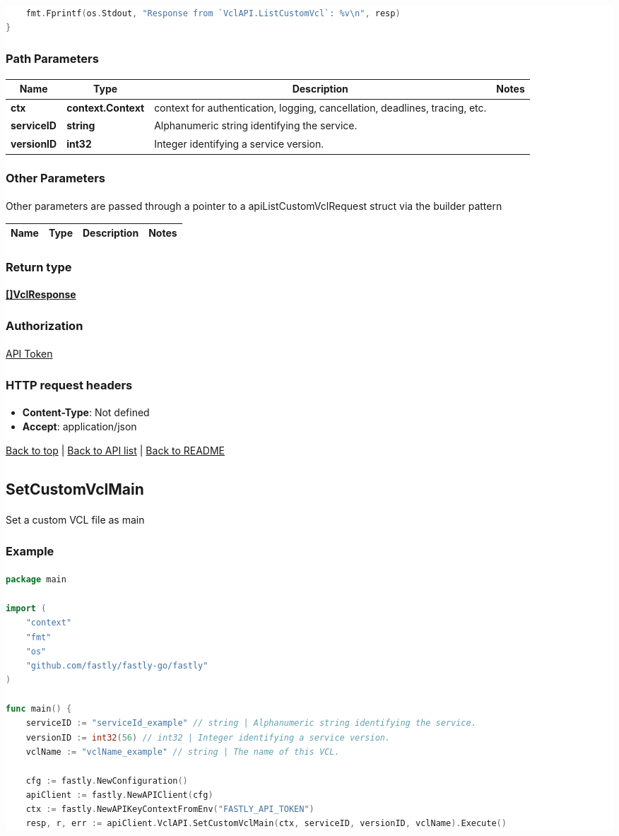 ```go
    fmt.Fprintf(os.Stdout, "Response from `VclAPI.ListCustomVcl`: %v\n", resp)
}
```

### Path Parameters


Name | Type | Description  | Notes
------------- | ------------- | ------------- | -------------
**ctx** | **context.Context** | context for authentication, logging, cancellation, deadlines, tracing, etc.
**serviceID** | **string** | Alphanumeric string identifying the service. | 
**versionID** | **int32** | Integer identifying a service version. | 

### Other Parameters

Other parameters are passed through a pointer to a apiListCustomVclRequest struct via the builder pattern


Name | Type | Description  | Notes
------------- | ------------- | ------------- | -------------


### Return type

[**[]VclResponse**](VclResponse.md)

### Authorization

[API Token](https://www.fastly.com/documentation/reference/api/#authentication)

### HTTP request headers

- **Content-Type**: Not defined
- **Accept**: application/json

[Back to top](#) | [Back to API list](../README.md#documentation-for-api-endpoints) | [Back to README](../README.md)


## SetCustomVclMain

Set a custom VCL file as main



### Example

```go
package main

import (
    "context"
    "fmt"
    "os"
    "github.com/fastly/fastly-go/fastly"
)

func main() {
    serviceID := "serviceId_example" // string | Alphanumeric string identifying the service.
    versionID := int32(56) // int32 | Integer identifying a service version.
    vclName := "vclName_example" // string | The name of this VCL.

    cfg := fastly.NewConfiguration()
    apiClient := fastly.NewAPIClient(cfg)
    ctx := fastly.NewAPIKeyContextFromEnv("FASTLY_API_TOKEN")
    resp, r, err := apiClient.VclAPI.SetCustomVclMain(ctx, serviceID, versionID, vclName).Execute()
```